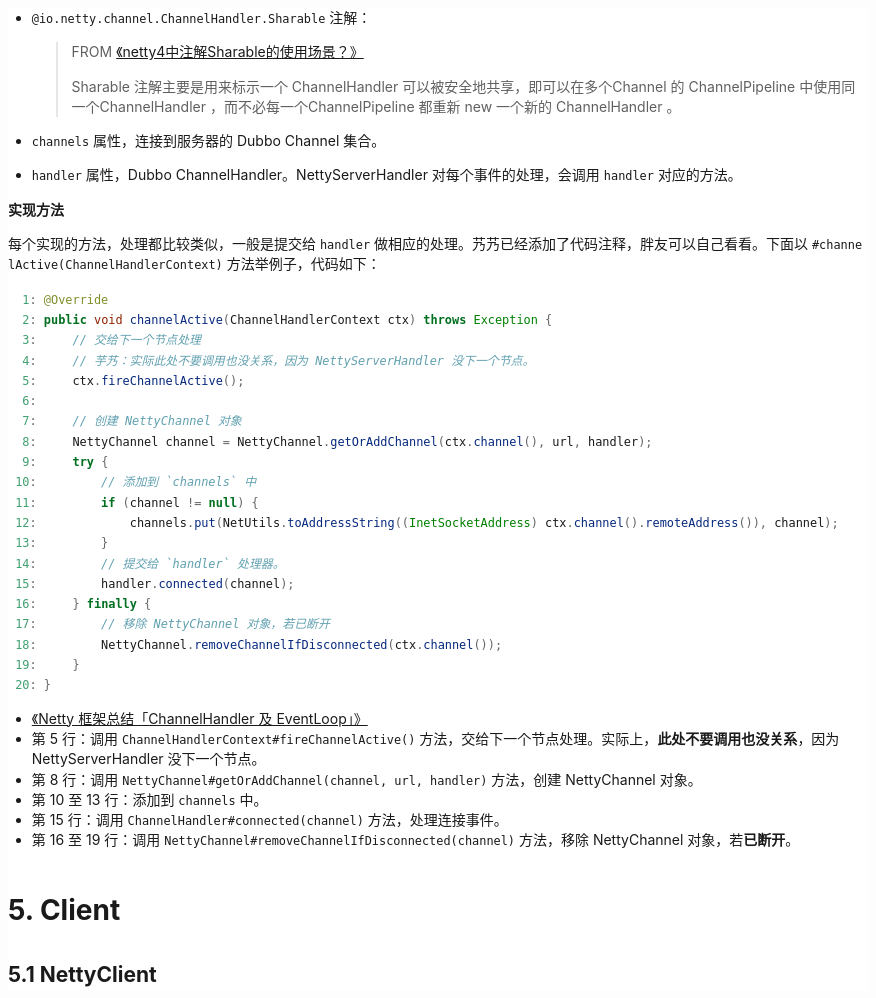 ```Java
```

* `@io.netty.channel.ChannelHandler.Sharable` 注解：

    > FROM [《netty4中注解Sharable的使用场景？》](https://www.zhihu.com/question/50198921)
    > 
    > Sharable 注解主要是用来标示一个 ChannelHandler 可以被安全地共享，即可以在多个Channel 的 ChannelPipeline 中使用同一个ChannelHandler ，而不必每一个ChannelPipeline 都重新 new 一个新的 ChannelHandler 。

* `channels` 属性，连接到服务器的 Dubbo Channel 集合。
* `handler` 属性，Dubbo ChannelHandler。NettyServerHandler 对每个事件的处理，会调用 `handler` 对应的方法。

**实现方法**

每个实现的方法，处理都比较类似，一般是提交给 `handler` 做相应的处理。艿艿已经添加了代码注释，胖友可以自己看看。下面以 `#channelActive(ChannelHandlerContext)` 方法举例子，代码如下：

```Java
  1: @Override
  2: public void channelActive(ChannelHandlerContext ctx) throws Exception {
  3:     // 交给下一个节点处理
  4:     // 芋艿：实际此处不要调用也没关系，因为 NettyServerHandler 没下一个节点。
  5:     ctx.fireChannelActive();
  6: 
  7:     // 创建 NettyChannel 对象
  8:     NettyChannel channel = NettyChannel.getOrAddChannel(ctx.channel(), url, handler);
  9:     try {
 10:         // 添加到 `channels` 中
 11:         if (channel != null) {
 12:             channels.put(NetUtils.toAddressString((InetSocketAddress) ctx.channel().remoteAddress()), channel);
 13:         }
 14:         // 提交给 `handler` 处理器。
 15:         handler.connected(channel);
 16:     } finally {
 17:         // 移除 NettyChannel 对象，若已断开
 18:         NettyChannel.removeChannelIfDisconnected(ctx.channel());
 19:     }
 20: }
```

* [《Netty 框架总结「ChannelHandler 及 EventLoop」》](https://www.jianshu.com/p/88ffafa23221)
* 第 5 行：调用 `ChannelHandlerContext#fireChannelActive()` 方法，交给下一个节点处理。实际上，**此处不要调用也没关系**，因为 NettyServerHandler 没下一个节点。
* 第 8 行：调用 `NettyChannel#getOrAddChannel(channel, url, handler)` 方法，创建 NettyChannel 对象。
* 第 10 至 13 行：添加到 `channels`  中。
* 第 15 行：调用 `ChannelHandler#connected(channel)` 方法，处理连接事件。
* 第 16 至 19 行：调用 `NettyChannel#removeChannelIfDisconnected(channel)` 方法，移除 NettyChannel 对象，若**已断开**。

# 5. Client

## 5.1 NettyClient
